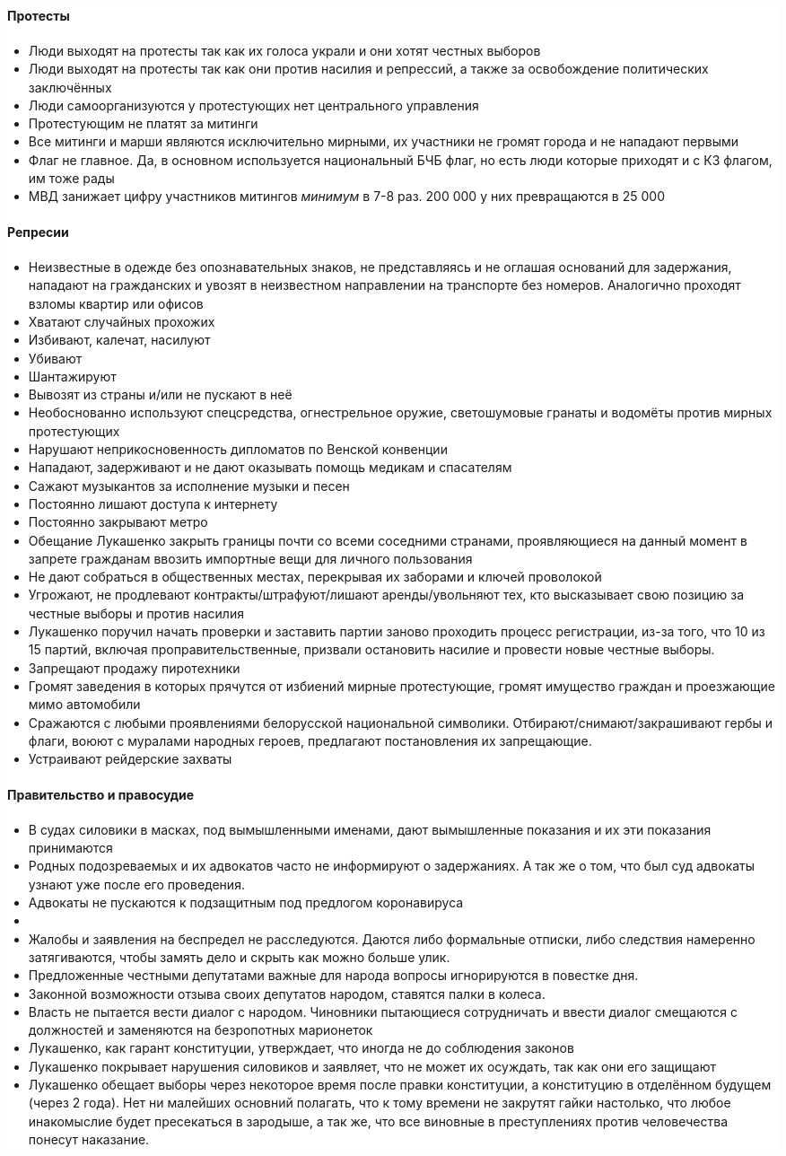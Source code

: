#### Протесты
* Люди выходят на протесты так как их голоса украли и они хотят честных выборов
* Люди выходят на протесты так как они против насилия и репрессий, а также за освобождение политических заключённых
* Люди самоорганизуются у протестующих нет центрального управления
* Протестующим не платят за митинги
* Все митинги и марши являются исключительно мирными, их участники не громят города и не нападают первыми
* Флаг не главное. Да, в основном используется национальный БЧБ флаг, но есть люди которые приходят и с КЗ флагом, им тоже рады
* МВД занижает цифру участников митингов *минимум* в 7-8 раз. 200 000 у них превращаются в 25 000

#### Репресии
* Неизвестные в одежде без опознавательных знаков, не представляясь и не оглашая оснований для задержания, нападают на гражданских и увозят в неизвестном направлении на транспорте без номеров. Аналогично проходят взломы квартир или офисов
* Хватают случайных прохожих
* Избивают, калечат, насилуют
* Убивают
* Шантажируют
* Вывозят из страны и/или не пускают в неё
* Необоснованно используют спецсредства, огнестрельное оружие, светошумовые гранаты и водомёты против мирных протестующих
* Нарушают неприкосновенность дипломатов по Венской конвенции
* Нападают, задерживают и не дают оказывать помощь медикам и спасателям
* Сажают музыкантов за исполнение музыки и песен
* Постоянно лишают доступа к интернету
* Постоянно закрывают метро
* Обещание Лукашенко закрыть границы почти со всеми соседними странами, проявляющиеся на данный момент в запрете гражданам ввозить импортные вещи для личного пользования
* Не дают собраться в общественных местах, перекрывая их заборами и ключей проволокой
* Угрожают, не продлевают контракты/штрафуют/лишают аренды/увольняют тех, кто высказывает свою позицию за честные выборы и против насилия
* Лукашенко поручил начать проверки и заставить партии заново проходить процесс регистрации, из-за того, что 10 из 15 партий, включая проправительственные, призвали остановить насилие и провести новые честные выборы.
* Запрещают продажу пиротехники
* Громят заведения в которых прячутся от избиений мирные протестующие, громят имущество граждан и проезжающие мимо автомобили
* Сражаются с любыми проявлениями белорусской национальной символики. Отбирают/снимают/закрашивают гербы и флаги, воюют с муралами народных героев, предлагают постановления их запрещающие.
* Устраивают рейдерские захваты

####  Правительство и правосудие
* В судах силовики в масках, под вымышленными именами, дают вымышленные показания и их эти показания принимаются
* Родных подозреваемых и их адвокатов часто не информируют о задержаниях. А так же о том, что был суд адвокаты узнают уже после его проведения.
* Адвокаты не пускаются к подзащитным под предлогом коронавируса
* 
* Жалобы и заявления на беспредел не расследуются. Даются либо формальные отписки, либо следствия намеренно затягиваются, чтобы замять дело и скрыть как можно больше улик.
* Предложенные честными депутатами важные для народа вопросы игнорируются в повестке дня.
* Законной возможности отзыва своих депутатов народом, ставятся палки в колеса.
* Власть не пытается вести диалог с народом. Чиновники пытающиеся сотрудничать и ввести диалог смещаются с должностей и заменяются на безропотных марионеток
* Лукашенко, как гарант конституции, утверждает, что иногда не до соблюдения законов
* Лукашенко покрывает нарушения силовиков и заявляет, что не может их осуждать, так как они его защищают
* Лукашенко обещает выборы через некоторое время после правки конституции, а конституцию в отделённом будущем (через 2 года). Нет ни малейших основний полагать, что к тому времени не закрутят гайки настолько, что любое инакомыслие будет пресекаться в зародыше, а так же, что все виновные в преступлениях против человечества понесут наказание.
